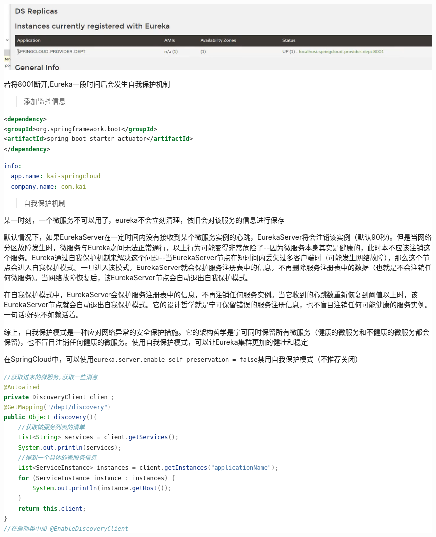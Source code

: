 ![image-20210123232329203](SpringCloud.assets/image-20210123232329203.png)

若将8001断开,Eureka一段时间后会发生自我保护机制

> 添加监控信息

```xml
<dependency>
<groupId>org.springframework.boot</groupId>
<artifactId>spring-boot-starter-actuator</artifactId>
</dependency>
```

```yml
info:
  app.name: kai-springcloud
  company.name: com.kai
```

> 自我保护机制

某一时刻，一个微服务不可以用了，eureka不会立刻清理，依旧会对该服务的信息进行保存

默认情况下，如果EurekaServer在一定时间内没有接收到某个微服务实例的心跳，EurekaServer将会注销该实例（默认90秒)。但是当网络分区故障发生时，微服务与Eureka之间无法正常通行，以上行为可能变得非常危险了--因为微服务本身其实是健康的，此时本不应该注销这个服务。Eureka通过自我保护机制来解决这个问题--当EurekaServer节点在短时间内丢失过多客户端时（可能发生网络故障），那么这个节点会进入自我保护模式。一旦进入该模式，EurekaServer就会保护服务注册表中的信息，不再删除服务注册表中的数据（也就是不会注销任何微服务)。当网络故障恢复后，该EurekaServer节点会自动退出自我保护模式。

在自我保护模式中，EurekaServer会保护服务注册表中的信息，不再注销任何服务实例。当它收到的心跳数重新恢复到阈值以上时，该EurekaServer节点就会自动退出自我保护模式。它的设计哲学就是宁可保留错误的服务注册信息，也不盲目注销任何可能健康的服务实例。一句话:好死不如赖活着。

综上，自我保护模式是一种应对网络异常的安全保护措施。它的架构哲学是宁可同时保留所有微服务（健康的微服务和不健康的微服务都会保留)，也不盲目注销任何健康的微服务。使用自我保护模式，可以让Eureka集群更加的健壮和稳定

在SpringCloud中，可以使用`eureka.server.enable-self-preservation = false`禁用自我保护模式（不推荐关闭）

```java
//获取进来的微服务,获取一些消息
@Autowired
private DiscoveryClient client;
@GetMapping("/dept/discovery")
public Object discovery(){
    //获取微服务列表的清单
    List<String> services = client.getServices();
    System.out.println(services);
    //得到一个具体的微服务信息
    List<ServiceInstance> instances = client.getInstances("applicationName");
    for (ServiceInstance instance : instances) {
        System.out.println(instance.getHost());
    }
    return this.client;
}
//在启动类中加 @EnableDiscoveryClient
```
